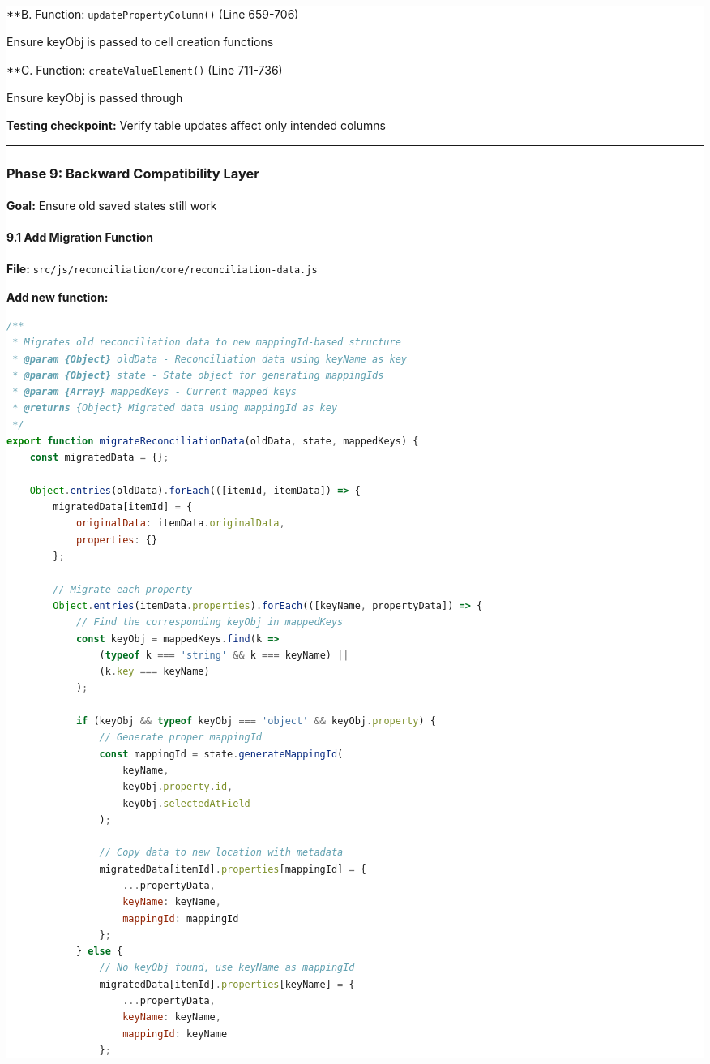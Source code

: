**B. Function: `updatePropertyColumn()` (Line 659-706)

Ensure keyObj is passed to cell creation functions

**C. Function: `createValueElement()` (Line 711-736)

Ensure keyObj is passed through

**Testing checkpoint:** Verify table updates affect only intended columns

---

### Phase 9: Backward Compatibility Layer
**Goal:** Ensure old saved states still work

#### 9.1 Add Migration Function

**File:** `src/js/reconciliation/core/reconciliation-data.js`

**Add new function:**
```javascript
/**
 * Migrates old reconciliation data to new mappingId-based structure
 * @param {Object} oldData - Reconciliation data using keyName as key
 * @param {Object} state - State object for generating mappingIds
 * @param {Array} mappedKeys - Current mapped keys
 * @returns {Object} Migrated data using mappingId as key
 */
export function migrateReconciliationData(oldData, state, mappedKeys) {
    const migratedData = {};

    Object.entries(oldData).forEach(([itemId, itemData]) => {
        migratedData[itemId] = {
            originalData: itemData.originalData,
            properties: {}
        };

        // Migrate each property
        Object.entries(itemData.properties).forEach(([keyName, propertyData]) => {
            // Find the corresponding keyObj in mappedKeys
            const keyObj = mappedKeys.find(k =>
                (typeof k === 'string' && k === keyName) ||
                (k.key === keyName)
            );

            if (keyObj && typeof keyObj === 'object' && keyObj.property) {
                // Generate proper mappingId
                const mappingId = state.generateMappingId(
                    keyName,
                    keyObj.property.id,
                    keyObj.selectedAtField
                );

                // Copy data to new location with metadata
                migratedData[itemId].properties[mappingId] = {
                    ...propertyData,
                    keyName: keyName,
                    mappingId: mappingId
                };
            } else {
                // No keyObj found, use keyName as mappingId
                migratedData[itemId].properties[keyName] = {
                    ...propertyData,
                    keyName: keyName,
                    mappingId: keyName
                };
```